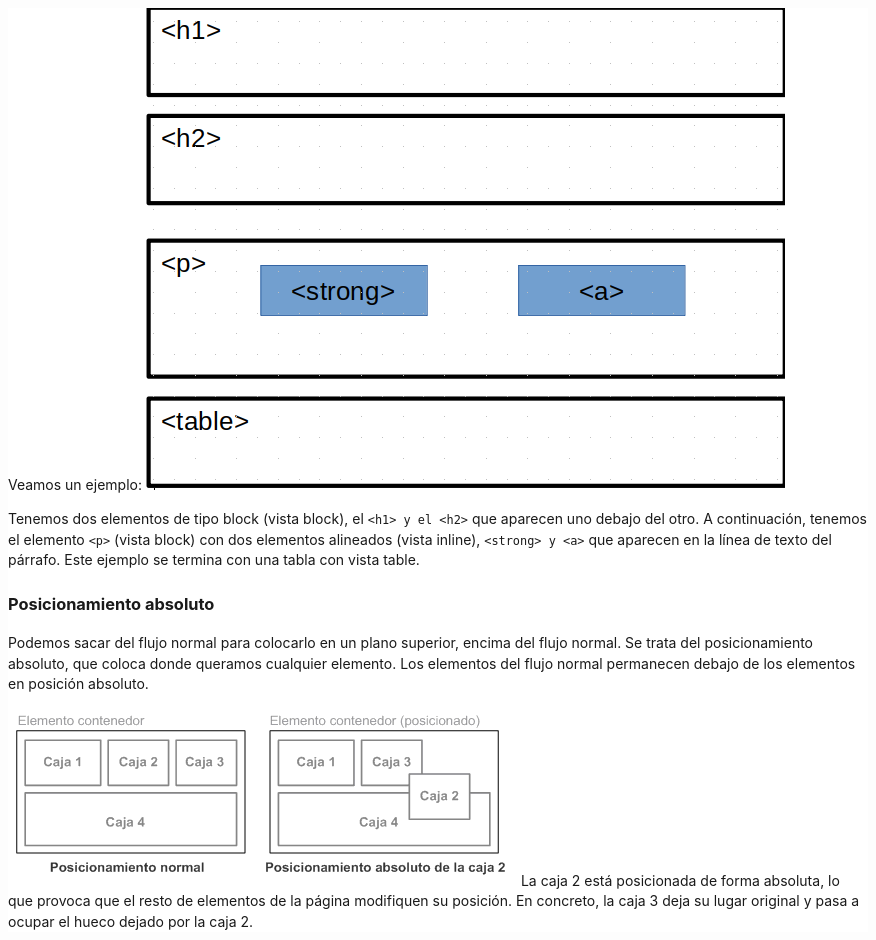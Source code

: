 Veamos un ejemplo:
![display](img/conceptosBasicos/display.png)

Tenemos dos elementos de tipo block (vista block), el `<h1> y el <h2>` que aparecen uno debajo del otro. A continuación, tenemos el elemento `<p>` (vista block) con dos elementos alineados (vista inline), `<strong> y <a>` que aparecen en la línea de texto del párrafo. Este ejemplo se termina con una tabla con vista table.

### Posicionamiento absoluto

Podemos sacar del flujo normal para colocarlo en un plano superior, encima del flujo normal. Se trata del posicionamiento absoluto, que coloca donde queramos cualquier elemento. Los elementos del flujo normal permanecen debajo de los elementos en posición absoluto.

![absoluto](img/conceptosBasicos/absoluto.gif)
La caja 2 está posicionada de forma absoluta, lo que provoca que el resto de elementos de la página modifiquen su posición. En concreto, la caja 3 deja su lugar original y pasa a ocupar el hueco dejado por la caja 2.
